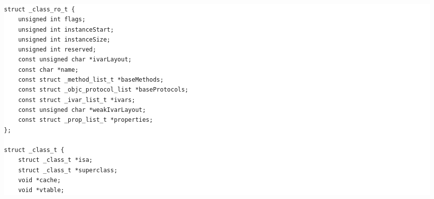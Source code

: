     struct _class_ro_t {
        unsigned int flags;
        unsigned int instanceStart;
        unsigned int instanceSize;
        unsigned int reserved;
        const unsigned char *ivarLayout;
        const char *name;
        const struct _method_list_t *baseMethods;
        const struct _objc_protocol_list *baseProtocols;
        const struct _ivar_list_t *ivars;
        const unsigned char *weakIvarLayout;
        const struct _prop_list_t *properties;
    };
    
    struct _class_t {
        struct _class_t *isa;
        struct _class_t *superclass;
        void *cache;
        void *vtable;
